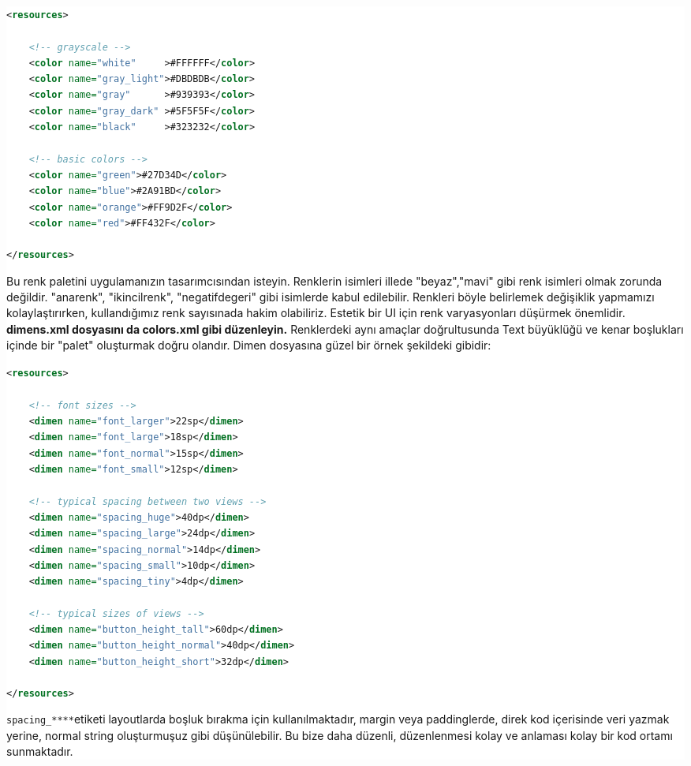 ```xml
<resources>

    <!-- grayscale -->
    <color name="white"     >#FFFFFF</color>
    <color name="gray_light">#DBDBDB</color>
    <color name="gray"      >#939393</color>
    <color name="gray_dark" >#5F5F5F</color>
    <color name="black"     >#323232</color>

    <!-- basic colors -->
    <color name="green">#27D34D</color>
    <color name="blue">#2A91BD</color>
    <color name="orange">#FF9D2F</color>
    <color name="red">#FF432F</color>

</resources>
```

Bu renk paletini uygulamanızın tasarımcısından isteyin. Renklerin isimleri illede "beyaz","mavi" gibi renk isimleri olmak zorunda değildir. "anarenk", "ikincilrenk", "negatifdegeri" gibi isimlerde kabul edilebilir. Renkleri böyle belirlemek değişiklik yapmamızı kolaylaştırırken, kullandığımız renk sayısınada hakim olabiliriz. Estetik bir UI için renk varyasyonları düşürmek önemlidir.
<a name="dimensxml"></a>
**dimens.xml dosyasını da colors.xml gibi düzenleyin.** Renklerdeki aynı amaçlar doğrultusunda Text büyüklüğü ve kenar boşlukları içinde bir "palet" oluşturmak doğru olandır. Dimen dosyasına güzel bir örnek şekildeki gibidir:

```xml
<resources>

    <!-- font sizes -->
    <dimen name="font_larger">22sp</dimen>
    <dimen name="font_large">18sp</dimen>
    <dimen name="font_normal">15sp</dimen>
    <dimen name="font_small">12sp</dimen>

    <!-- typical spacing between two views -->
    <dimen name="spacing_huge">40dp</dimen>
    <dimen name="spacing_large">24dp</dimen>
    <dimen name="spacing_normal">14dp</dimen>
    <dimen name="spacing_small">10dp</dimen>
    <dimen name="spacing_tiny">4dp</dimen>

    <!-- typical sizes of views -->
    <dimen name="button_height_tall">60dp</dimen>
    <dimen name="button_height_normal">40dp</dimen>
    <dimen name="button_height_short">32dp</dimen>

</resources>
```

`spacing_****`etiketi layoutlarda boşluk bırakma için kullanılmaktadır, margin veya paddinglerde, direk kod içerisinde veri yazmak yerine, normal string oluşturmuşuz gibi düşünülebilir. Bu bize daha düzenli, düzenlenmesi kolay ve anlaması kolay bir kod ortamı sunmaktadır.
